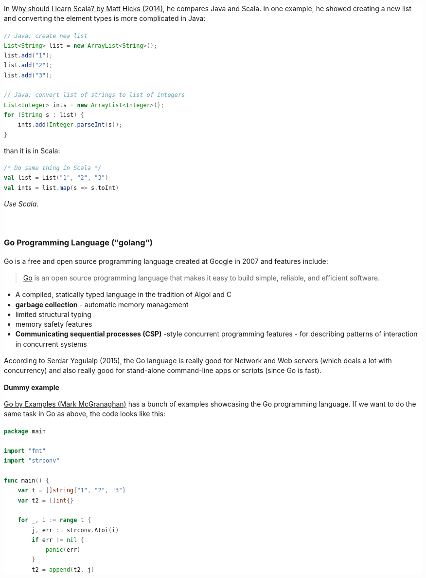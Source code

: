 In [Why should I learn Scala? by Matt Hicks (2014)](https://www.toptal.com/scala/why-should-i-learn-scala), he compares Java and Scala. In one example, he showed creating a new list and converting the element types is more complicated in Java:

```Java
// Java: create new list
List<String> list = new ArrayList<String>();
list.add("1");
list.add("2");
list.add("3");

// Java: convert list of strings to list of integers
List<Integer> ints = new ArrayList<Integer>();
for (String s : list) {
    ints.add(Integer.parseInt(s));
}
```

than it is in Scala:

```Scala
/* Do same thing in Scala */
val list = List("1", "2", "3")
val ints = list.map(s => s.toInt)
```

*Use Scala.*

<br>

### Go Programming Language ("golang")

Go is a free and open source programming language created at Google in 2007 and features include:

> [Go](https://golang.org) is an open source programming language that makes it easy to build simple, reliable, and efficient software.

- A compiled, statically typed language in the tradition of Algol and C
- **garbage collection** - automatic memory management
- limited structural typing
- memory safety features
- **Communicating sequential processes (CSP)** -style concurrent programming features - for describing patterns of interaction in concurrent systems

According to [Serdar Yegulalp (2015)](http://www.javaworld.com/article/2929811/scripting-jvm-languages/whats-the-go-language-really-good-for.html), the Go language is really good for Network and Web servers (which deals a lot with concurrency) and also really good for stand-alone command-line apps or scripts (since Go is fast).

**Dummy example**

[Go by Examples (Mark McGranaghan)](https://gobyexample.com) has a bunch of examples showcasing the Go programming language. If we want to do the same task in Go as above, the code looks like this:

```Go
package main

import "fmt"
import "strconv"

func main() {
    var t = []string{"1", "2", "3"}
    var t2 = []int{}

    for _, i := range t {
        j, err := strconv.Atoi(i)
        if err != nil {
            panic(err)
        }
        t2 = append(t2, j)
```